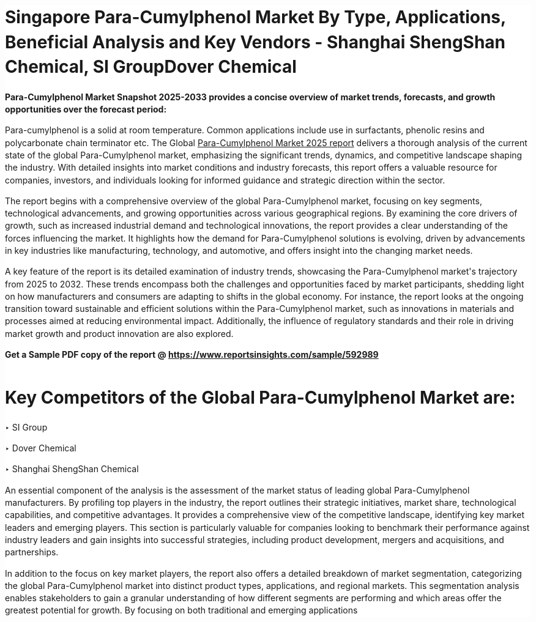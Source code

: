 # Singapore Para-Cumylphenol Market By Type, Applications, Beneficial Analysis and Key Vendors - Shanghai ShengShan Chemical, SI GroupDover Chemical

<strong>Para-Cumylphenol Market Snapshot 2025-2033 provides a concise overview of market trends, forecasts, and growth opportunities over the forecast period:</strong>

Para-cumylphenol is a solid at room temperature. Common applications include use in surfactants, phenolic resins and polycarbonate chain terminator etc. The Global <a href=https://www.reportsinsights.com/sample/592989>Para-Cumylphenol Market 2025 report</a> delivers a thorough analysis of the current state of the global Para-Cumylphenol market, emphasizing the significant trends, dynamics, and competitive landscape shaping the industry. With detailed insights into market conditions and industry forecasts, this report offers a valuable resource for companies, investors, and individuals looking for informed guidance and strategic direction within the sector.

The report begins with a comprehensive overview of the global Para-Cumylphenol market, focusing on key segments, technological advancements, and growing opportunities across various geographical regions. By examining the core drivers of growth, such as increased industrial demand and technological innovations, the report provides a clear understanding of the forces influencing the market. It highlights how the demand for Para-Cumylphenol solutions is evolving, driven by advancements in key industries like manufacturing, technology, and automotive, and offers insight into the changing market needs.

A key feature of the report is its detailed examination of industry trends, showcasing the Para-Cumylphenol market's trajectory from 2025 to 2032. These trends encompass both the challenges and opportunities faced by market participants, shedding light on how manufacturers and consumers are adapting to shifts in the global economy. For instance, the report looks at the ongoing transition toward sustainable and efficient solutions within the Para-Cumylphenol market, such as innovations in materials and processes aimed at reducing environmental impact. Additionally, the influence of regulatory standards and their role in driving market growth and product innovation are also explored.

<strong>Get a Sample PDF copy of the report @ <a href=https://www.reportsinsights.com/sample/592989>https://www.reportsinsights.com/sample/592989</a></strong>

# <strong>Key Competitors of the Global Para-Cumylphenol Market are:</strong>

‣ SI Group

‣ Dover Chemical

‣ Shanghai ShengShan Chemical

An essential component of the analysis is the assessment of the market status of leading global Para-Cumylphenol manufacturers. By profiling top players in the industry, the report outlines their strategic initiatives, market share, technological capabilities, and competitive advantages. It provides a comprehensive view of the competitive landscape, identifying key market leaders and emerging players. This section is particularly valuable for companies looking to benchmark their performance against industry leaders and gain insights into successful strategies, including product development, mergers and acquisitions, and partnerships.

In addition to the focus on key market players, the report also offers a detailed breakdown of market segmentation, categorizing the global Para-Cumylphenol market into distinct product types, applications, and regional markets. This segmentation analysis enables stakeholders to gain a granular understanding of how different segments are performing and which areas offer the greatest potential for growth. By focusing on both traditional and emerging applications
